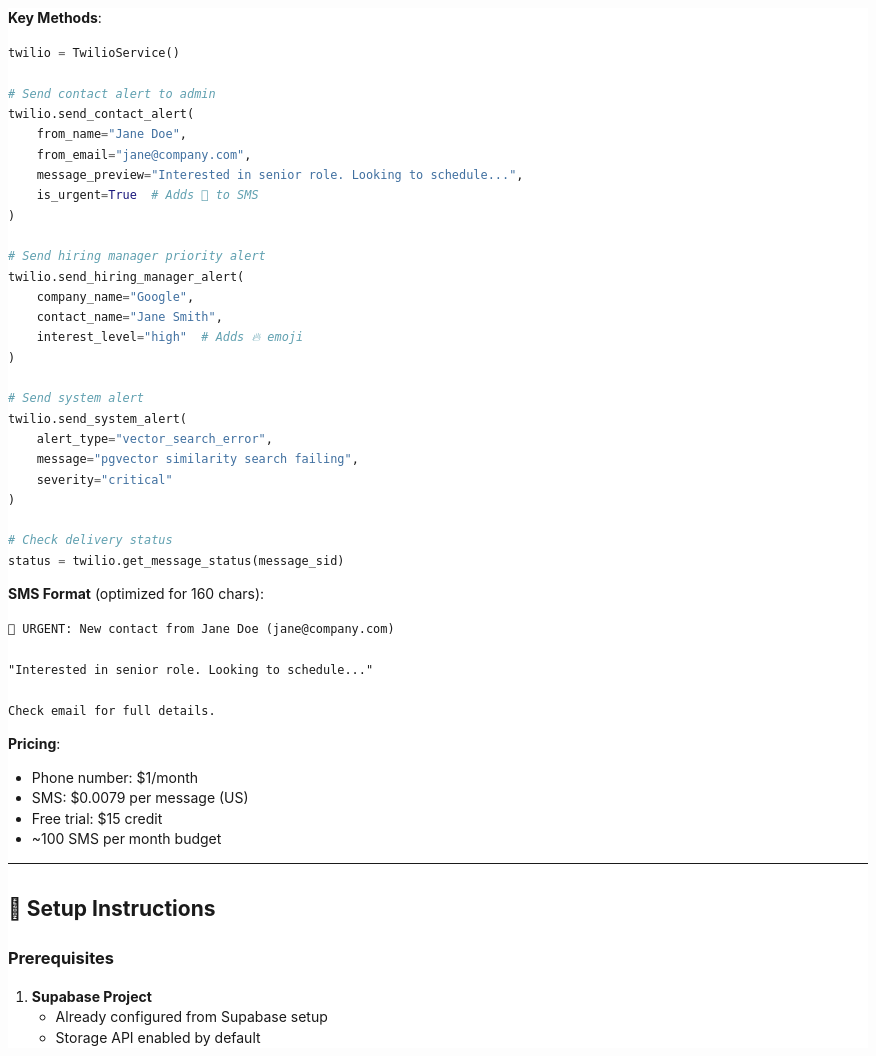 **Key Methods**:
```python
twilio = TwilioService()

# Send contact alert to admin
twilio.send_contact_alert(
    from_name="Jane Doe",
    from_email="jane@company.com",
    message_preview="Interested in senior role. Looking to schedule...",
    is_urgent=True  # Adds 🚨 to SMS
)

# Send hiring manager priority alert
twilio.send_hiring_manager_alert(
    company_name="Google",
    contact_name="Jane Smith",
    interest_level="high"  # Adds 🔥 emoji
)

# Send system alert
twilio.send_system_alert(
    alert_type="vector_search_error",
    message="pgvector similarity search failing",
    severity="critical"
)

# Check delivery status
status = twilio.get_message_status(message_sid)
```

**SMS Format** (optimized for 160 chars):
```
🚨 URGENT: New contact from Jane Doe (jane@company.com)

"Interested in senior role. Looking to schedule..."

Check email for full details.
```

**Pricing**:
- Phone number: $1/month
- SMS: $0.0079 per message (US)
- Free trial: $15 credit
- ~100 SMS per month budget

---

## 🔧 Setup Instructions

### Prerequisites

1. **Supabase Project**
   - Already configured from Supabase setup
   - Storage API enabled by default
